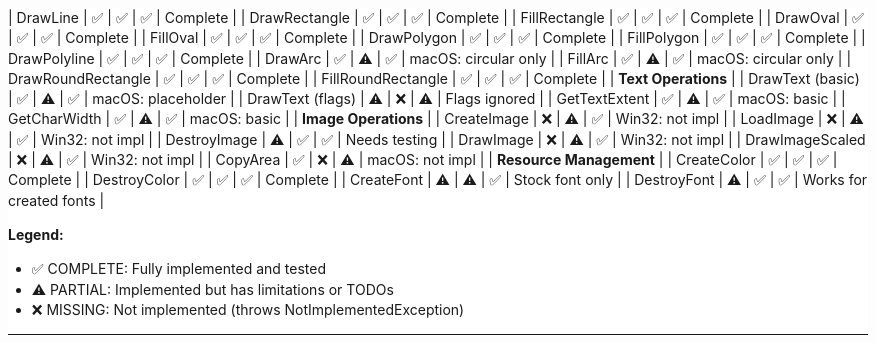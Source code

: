 | DrawLine | ✅ | ✅ | ✅ | Complete |
| DrawRectangle | ✅ | ✅ | ✅ | Complete |
| FillRectangle | ✅ | ✅ | ✅ | Complete |
| DrawOval | ✅ | ✅ | ✅ | Complete |
| FillOval | ✅ | ✅ | ✅ | Complete |
| DrawPolygon | ✅ | ✅ | ✅ | Complete |
| FillPolygon | ✅ | ✅ | ✅ | Complete |
| DrawPolyline | ✅ | ✅ | ✅ | Complete |
| DrawArc | ✅ | ⚠️ | ✅ | macOS: circular only |
| FillArc | ✅ | ⚠️ | ✅ | macOS: circular only |
| DrawRoundRectangle | ✅ | ✅ | ✅ | Complete |
| FillRoundRectangle | ✅ | ✅ | ✅ | Complete |
| **Text Operations** |
| DrawText (basic) | ✅ | ⚠️ | ✅ | macOS: placeholder |
| DrawText (flags) | ⚠️ | ❌ | ⚠️ | Flags ignored |
| GetTextExtent | ✅ | ⚠️ | ✅ | macOS: basic |
| GetCharWidth | ✅ | ⚠️ | ✅ | macOS: basic |
| **Image Operations** |
| CreateImage | ❌ | ⚠️ | ✅ | Win32: not impl |
| LoadImage | ❌ | ⚠️ | ✅ | Win32: not impl |
| DestroyImage | ⚠️ | ✅ | ✅ | Needs testing |
| DrawImage | ❌ | ⚠️ | ✅ | Win32: not impl |
| DrawImageScaled | ❌ | ⚠️ | ✅ | Win32: not impl |
| CopyArea | ✅ | ❌ | ⚠️ | macOS: not impl |
| **Resource Management** |
| CreateColor | ✅ | ✅ | ✅ | Complete |
| DestroyColor | ✅ | ✅ | ✅ | Complete |
| CreateFont | ⚠️ | ⚠️ | ✅ | Stock font only |
| DestroyFont | ⚠️ | ✅ | ✅ | Works for created fonts |

**Legend:**
- ✅ COMPLETE: Fully implemented and tested
- ⚠️ PARTIAL: Implemented but has limitations or TODOs
- ❌ MISSING: Not implemented (throws NotImplementedException)

---